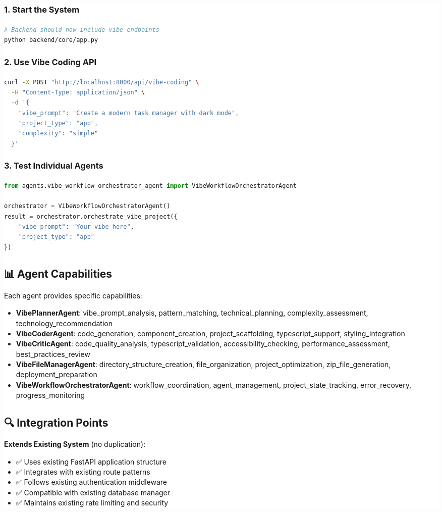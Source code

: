 ### 1. Start the System
```bash
# Backend should now include vibe endpoints
python backend/core/app.py
```

### 2. Use Vibe Coding API
```bash
curl -X POST "http://localhost:8000/api/vibe-coding" \
  -H "Content-Type: application/json" \
  -d '{
    "vibe_prompt": "Create a modern task manager with dark mode",
    "project_type": "app",
    "complexity": "simple"
  }'
```

### 3. Test Individual Agents
```python
from agents.vibe_workflow_orchestrator_agent import VibeWorkflowOrchestratorAgent

orchestrator = VibeWorkflowOrchestratorAgent()
result = orchestrator.orchestrate_vibe_project({
    "vibe_prompt": "Your vibe here",
    "project_type": "app"
})
```

## 📊 Agent Capabilities

Each agent provides specific capabilities:

- **VibePlannerAgent**: vibe_prompt_analysis, pattern_matching, technical_planning, complexity_assessment, technology_recommendation
- **VibeCoderAgent**: code_generation, component_creation, project_scaffolding, typescript_support, styling_integration  
- **VibeCriticAgent**: code_quality_analysis, typescript_validation, accessibility_checking, performance_assessment, best_practices_review
- **VibeFileManagerAgent**: directory_structure_creation, file_organization, project_optimization, zip_file_generation, deployment_preparation
- **VibeWorkflowOrchestratorAgent**: workflow_coordination, agent_management, project_state_tracking, error_recovery, progress_monitoring

## 🔍 Integration Points

**Extends Existing System** (no duplication):
- ✅ Uses existing FastAPI application structure
- ✅ Integrates with existing route patterns
- ✅ Follows existing authentication middleware
- ✅ Compatible with existing database manager
- ✅ Maintains existing rate limiting and security
